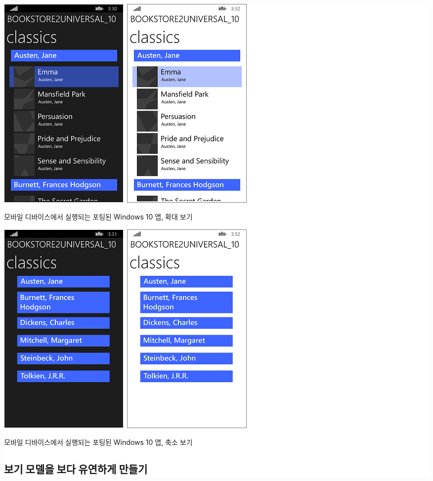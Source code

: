![모바일 디바이스에서 실행되는 포팅된 Windows 10 앱, 확대 보기](images/w8x-to-uwp-case-studies/c02-09-mob10-zi-ported.png)

모바일 디바이스에서 실행되는 포팅된 Windows 10 앱, 확대 보기

![모바일 디바이스에서 실행되는 포팅된 Windows 10 앱, 축소 보기](images/w8x-to-uwp-case-studies/c02-10-mob10-zo-ported.png)

모바일 디바이스에서 실행되는 포팅된 Windows 10 앱, 축소 보기

## <a name="making-the-view-model-more-flexible"></a>보기 모델을 보다 유연하게 만들기
